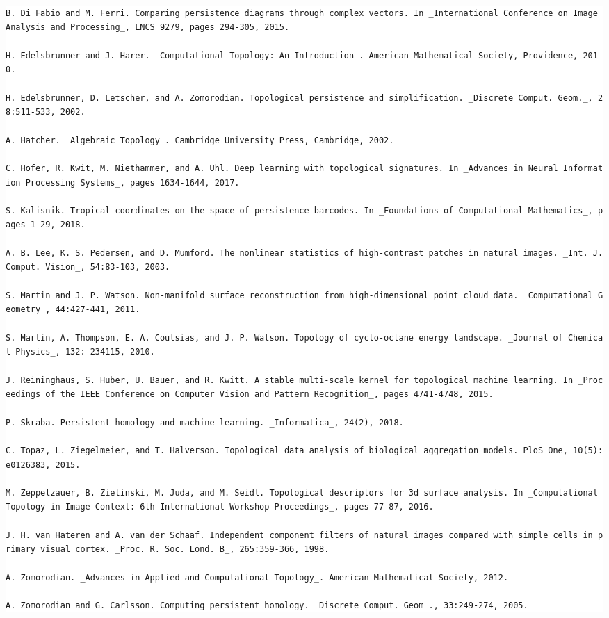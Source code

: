 ```
B. Di Fabio and M. Ferri. Comparing persistence diagrams through complex vectors. In _International Conference on Image Analysis and Processing_, LNCS 9279, pages 294-305, 2015.

H. Edelsbrunner and J. Harer. _Computational Topology: An Introduction_. American Mathematical Society, Providence, 2010.

H. Edelsbrunner, D. Letscher, and A. Zomorodian. Topological persistence and simplification. _Discrete Comput. Geom._, 28:511-533, 2002.

A. Hatcher. _Algebraic Topology_. Cambridge University Press, Cambridge, 2002.

C. Hofer, R. Kwit, M. Niethammer, and A. Uhl. Deep learning with topological signatures. In _Advances in Neural Information Processing Systems_, pages 1634-1644, 2017.

S. Kalisnik. Tropical coordinates on the space of persistence barcodes. In _Foundations of Computational Mathematics_, pages 1-29, 2018.

A. B. Lee, K. S. Pedersen, and D. Mumford. The nonlinear statistics of high-contrast patches in natural images. _Int. J. Comput. Vision_, 54:83-103, 2003.

S. Martin and J. P. Watson. Non-manifold surface reconstruction from high-dimensional point cloud data. _Computational Geometry_, 44:427-441, 2011.

S. Martin, A. Thompson, E. A. Coutsias, and J. P. Watson. Topology of cyclo-octane energy landscape. _Journal of Chemical Physics_, 132: 234115, 2010.

J. Reininghaus, S. Huber, U. Bauer, and R. Kwitt. A stable multi-scale kernel for topological machine learning. In _Proceedings of the IEEE Conference on Computer Vision and Pattern Recognition_, pages 4741-4748, 2015.

P. Skraba. Persistent homology and machine learning. _Informatica_, 24(2), 2018.

C. Topaz, L. Ziegelmeier, and T. Halverson. Topological data analysis of biological aggregation models. PloS One, 10(5):e0126383, 2015.

M. Zeppelzauer, B. Zielinski, M. Juda, and M. Seidl. Topological descriptors for 3d surface analysis. In _Computational Topology in Image Context: 6th International Workshop Proceedings_, pages 77-87, 2016.

J. H. van Hateren and A. van der Schaaf. Independent component filters of natural images compared with simple cells in primary visual cortex. _Proc. R. Soc. Lond. B_, 265:359-366, 1998.

A. Zomorodian. _Advances in Applied and Computational Topology_. American Mathematical Society, 2012.

A. Zomorodian and G. Carlsson. Computing persistent homology. _Discrete Comput. Geom_., 33:249-274, 2005.